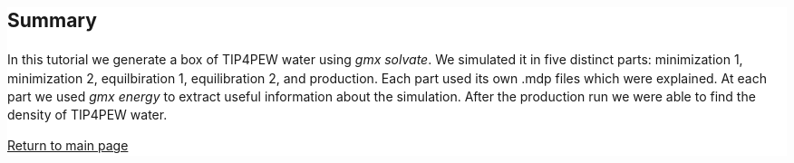 Summary
-------

In this tutorial we generate a box of TIP4PEW water using *gmx solvate*. We
simulated it in five distinct parts: minimization 1, minimization 2,
equilbiration 1, equilibration 2, and production. Each part used its own .mdp
files which were explained. At each part we used *gmx energy* to extract useful
information about the simulation. After the production run we were able to find
the density of TIP4PEW water.

[Return to main page](https://github.com/wesbarnett/gromacs-tutorials)

